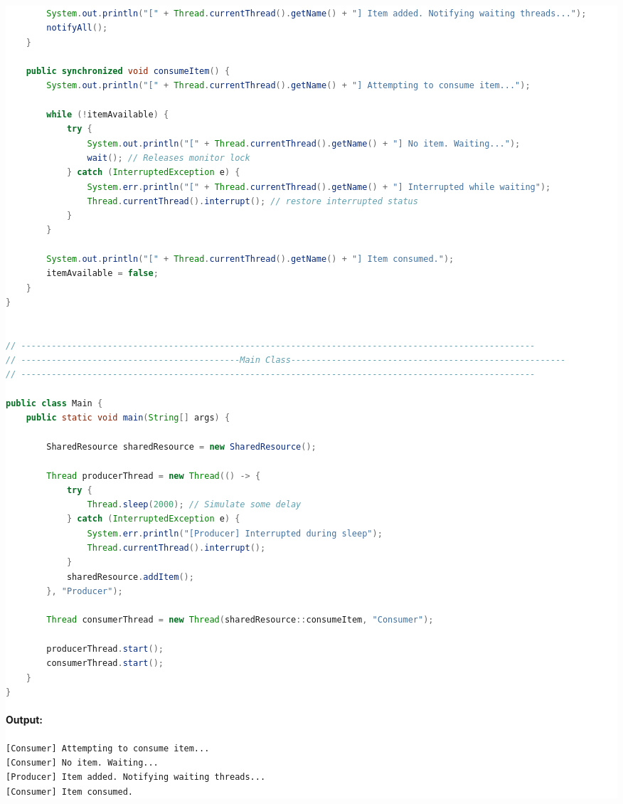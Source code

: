 ```java
        System.out.println("[" + Thread.currentThread().getName() + "] Item added. Notifying waiting threads...");
        notifyAll();
    }

    public synchronized void consumeItem() {
        System.out.println("[" + Thread.currentThread().getName() + "] Attempting to consume item...");

        while (!itemAvailable) {
            try {
                System.out.println("[" + Thread.currentThread().getName() + "] No item. Waiting...");
                wait(); // Releases monitor lock
            } catch (InterruptedException e) {
                System.err.println("[" + Thread.currentThread().getName() + "] Interrupted while waiting");
                Thread.currentThread().interrupt(); // restore interrupted status
            }
        }

        System.out.println("[" + Thread.currentThread().getName() + "] Item consumed.");
        itemAvailable = false;
    }
}


// -----------------------------------------------------------------------------------------------------
// -------------------------------------------Main Class------------------------------------------------------
// -----------------------------------------------------------------------------------------------------

public class Main {
    public static void main(String[] args) {

        SharedResource sharedResource = new SharedResource();

        Thread producerThread = new Thread(() -> {
            try {
                Thread.sleep(2000); // Simulate some delay
            } catch (InterruptedException e) {
                System.err.println("[Producer] Interrupted during sleep");
                Thread.currentThread().interrupt();
            }
            sharedResource.addItem();
        }, "Producer");

        Thread consumerThread = new Thread(sharedResource::consumeItem, "Consumer");

        producerThread.start();
        consumerThread.start();
    }
}

```
#### Output:
```
[Consumer] Attempting to consume item...
[Consumer] No item. Waiting...
[Producer] Item added. Notifying waiting threads...
[Consumer] Item consumed.
```